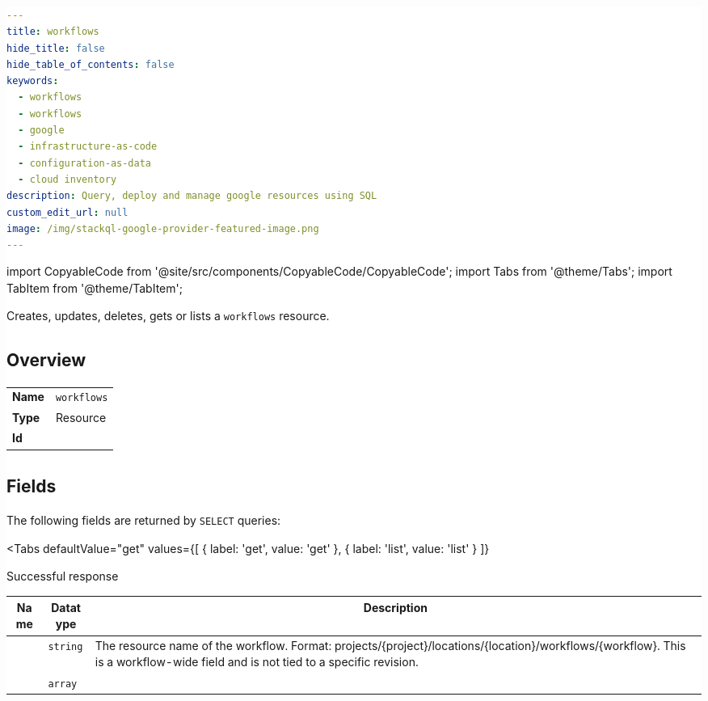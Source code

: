 ```yaml
--- 
title: workflows
hide_title: false
hide_table_of_contents: false
keywords:
  - workflows
  - workflows
  - google
  - infrastructure-as-code
  - configuration-as-data
  - cloud inventory
description: Query, deploy and manage google resources using SQL
custom_edit_url: null
image: /img/stackql-google-provider-featured-image.png
---
```


import CopyableCode from '@site/src/components/CopyableCode/CopyableCode';
import Tabs from '@theme/Tabs';
import TabItem from '@theme/TabItem';

Creates, updates, deletes, gets or lists a <code>workflows</code> resource.

## Overview
<table><tbody>
<tr><td><b>Name</b></td><td><code>workflows</code></td></tr>
<tr><td><b>Type</b></td><td>Resource</td></tr>
<tr><td><b>Id</b></td><td><CopyableCode code="google.workflows.workflows" /></td></tr>
</tbody></table>

## Fields

The following fields are returned by `SELECT` queries:

<Tabs
    defaultValue="get"
    values={[
        { label: 'get', value: 'get' },
        { label: 'list', value: 'list' }
    ]}
>
<TabItem value="get">

Successful response

<table>
<thead>
    <tr>
    <th>Name</th>
    <th>Datatype</th>
    <th>Description</th>
    </tr>
</thead>
<tbody>
<tr>
    <td><CopyableCode code="name" /></td>
    <td><code>string</code></td>
    <td>The resource name of the workflow. Format: projects/&#123;project&#125;/locations/&#123;location&#125;/workflows/&#123;workflow&#125;. This is a workflow-wide field and is not tied to a specific revision.</td>
</tr>
<tr>
    <td><CopyableCode code="allKmsKeys" /></td>
    <td><code>array</code></td>